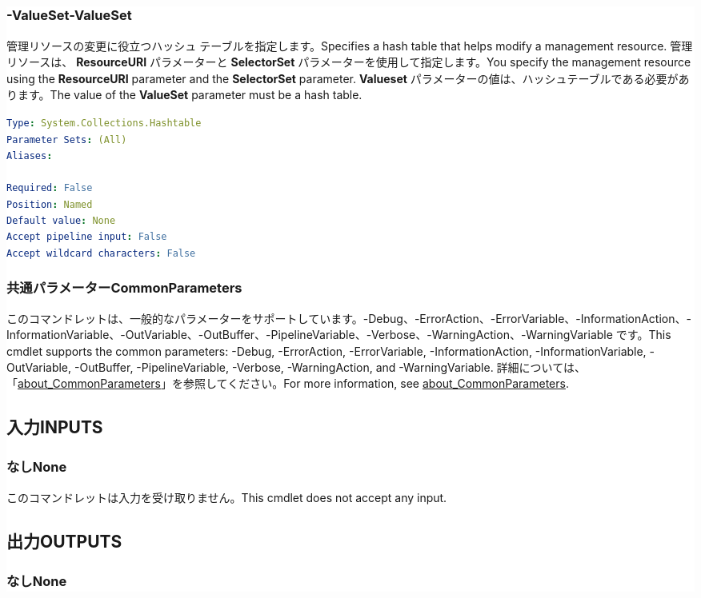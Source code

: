 ### <span data-ttu-id="66a65-203">-ValueSet</span><span class="sxs-lookup"><span data-stu-id="66a65-203">-ValueSet</span></span>

<span data-ttu-id="66a65-204">管理リソースの変更に役立つハッシュ テーブルを指定します。</span><span class="sxs-lookup"><span data-stu-id="66a65-204">Specifies a hash table that helps modify a management resource.</span></span> <span data-ttu-id="66a65-205">管理リソースは、 **ResourceURI** パラメーターと **SelectorSet** パラメーターを使用して指定します。</span><span class="sxs-lookup"><span data-stu-id="66a65-205">You specify the management resource using the **ResourceURI** parameter and the **SelectorSet** parameter.</span></span> <span data-ttu-id="66a65-206">**Valueset** パラメーターの値は、ハッシュテーブルである必要があります。</span><span class="sxs-lookup"><span data-stu-id="66a65-206">The value of the **ValueSet** parameter must be a hash table.</span></span>

```yaml
Type: System.Collections.Hashtable
Parameter Sets: (All)
Aliases:

Required: False
Position: Named
Default value: None
Accept pipeline input: False
Accept wildcard characters: False
```

### <span data-ttu-id="66a65-207">共通パラメーター</span><span class="sxs-lookup"><span data-stu-id="66a65-207">CommonParameters</span></span>

<span data-ttu-id="66a65-208">このコマンドレットは、一般的なパラメーターをサポートしています。-Debug、-ErrorAction、-ErrorVariable、-InformationAction、-InformationVariable、-OutVariable、-OutBuffer、-PipelineVariable、-Verbose、-WarningAction、-WarningVariable です。</span><span class="sxs-lookup"><span data-stu-id="66a65-208">This cmdlet supports the common parameters: -Debug, -ErrorAction, -ErrorVariable, -InformationAction, -InformationVariable, -OutVariable, -OutBuffer, -PipelineVariable, -Verbose, -WarningAction, and -WarningVariable.</span></span> <span data-ttu-id="66a65-209">詳細については、「[about_CommonParameters](../Microsoft.PowerShell.Core/About/about_CommonParameters.md)」を参照してください。</span><span class="sxs-lookup"><span data-stu-id="66a65-209">For more information, see [about_CommonParameters](../Microsoft.PowerShell.Core/About/about_CommonParameters.md).</span></span>

## <span data-ttu-id="66a65-210">入力</span><span class="sxs-lookup"><span data-stu-id="66a65-210">INPUTS</span></span>

### <span data-ttu-id="66a65-211">なし</span><span class="sxs-lookup"><span data-stu-id="66a65-211">None</span></span>

<span data-ttu-id="66a65-212">このコマンドレットは入力を受け取りません。</span><span class="sxs-lookup"><span data-stu-id="66a65-212">This cmdlet does not accept any input.</span></span>

## <span data-ttu-id="66a65-213">出力</span><span class="sxs-lookup"><span data-stu-id="66a65-213">OUTPUTS</span></span>

### <span data-ttu-id="66a65-214">なし</span><span class="sxs-lookup"><span data-stu-id="66a65-214">None</span></span>

